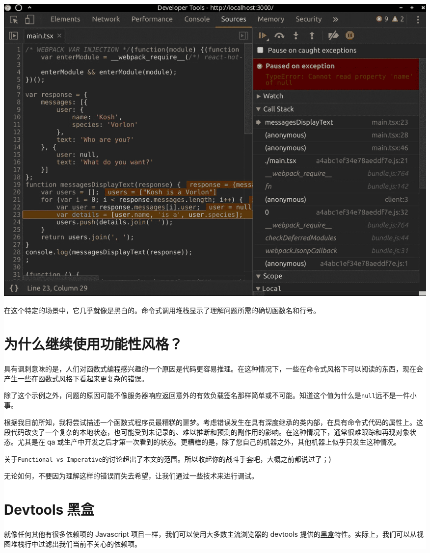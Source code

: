 ![](img/6804eca9aec1083ae0ea82af392901c4.png)

在这个特定的场景中，它几乎就像是黑白的。命令式调用堆栈显示了理解问题所需的确切函数名和行号。

# 为什么继续使用功能性风格？

具有讽刺意味的是，人们对函数式编程感兴趣的一个原因是代码更容易推理。在这种情况下，一些在命令式风格下可以阅读的东西，现在会产生一些在函数式风格下看起来更复杂的错误。

除了这个示例之外，问题的原因可能不像服务器响应返回意外的有效负载签名那样简单或不可能。知道这个值为什么是`null`远不是一件小事。

根据我目前所知，我将尝试描述一个函数式程序员最糟糕的噩梦。考虑错误发生在具有深度继承的类内部，在具有命令式代码的属性上。这段代码改变了一个复杂的本地状态，也可能受到未记录的、难以推断和预测的副作用的影响。在这种情况下，通常很难跟踪和再现对象状态。尤其是在 qa 或生产中开发之后才第一次看到的状态。更糟糕的是，除了您自己的机器之外，其他机器上似乎只发生这种情况。

关于`Functional vs Imperative`的讨论超出了本文的范围。所以收起你的战斗手套吧，大概之前都说过了；)

无论如何，不要因为理解这样的错误而失去希望，让我们通过一些技术来进行调试。

# Devtools 黑盒

就像任何其他有很多依赖项的 Javascript 项目一样，我们可以使用大多数主流浏览器的 devtools 提供的[黑盒](https://developer.chrome.com/devtools/docs/blackboxing)特性。实际上，我们可以从视图堆栈行中过滤出我们当前不关心的依赖项。
